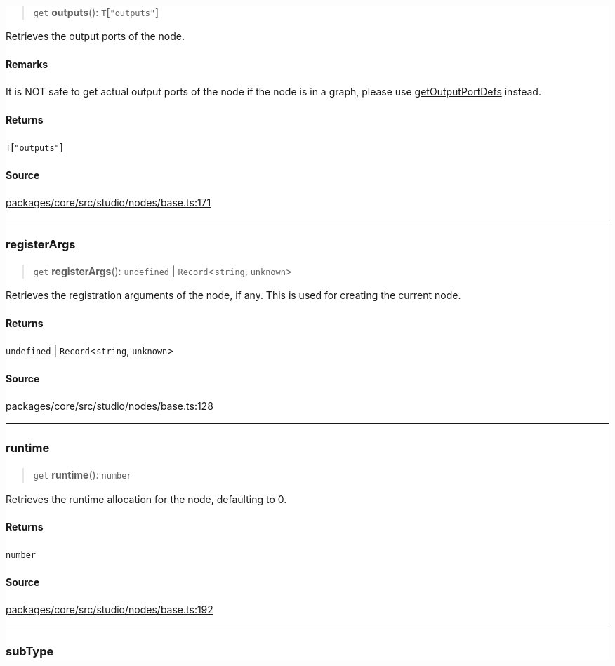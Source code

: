 > `get` **outputs**(): `T`\[`"outputs"`\]

Retrieves the output ports of the node.

#### Remarks

It is NOT safe to get actual output ports of the node if the node is in a graph,
please use [getOutputPortDefs](GeminiChatNodeImpl.md#getoutputportdefs) instead.

#### Returns

`T`\[`"outputs"`\]

#### Source

[packages/core/src/studio/nodes/base.ts:171](https://github.com/VictorS67/encre/blob/c09849eb59af073bf23be826a912f2ba4f635f93/packages/core/src/studio/nodes/base.ts#L171)

***

### registerArgs

> `get` **registerArgs**(): `undefined` \| `Record`\<`string`, `unknown`\>

Retrieves the registration arguments of the node, if any.
This is used for creating the current node.

#### Returns

`undefined` \| `Record`\<`string`, `unknown`\>

#### Source

[packages/core/src/studio/nodes/base.ts:128](https://github.com/VictorS67/encre/blob/c09849eb59af073bf23be826a912f2ba4f635f93/packages/core/src/studio/nodes/base.ts#L128)

***

### runtime

> `get` **runtime**(): `number`

Retrieves the runtime allocation for the node, defaulting to 0.

#### Returns

`number`

#### Source

[packages/core/src/studio/nodes/base.ts:192](https://github.com/VictorS67/encre/blob/c09849eb59af073bf23be826a912f2ba4f635f93/packages/core/src/studio/nodes/base.ts#L192)

***

### subType
